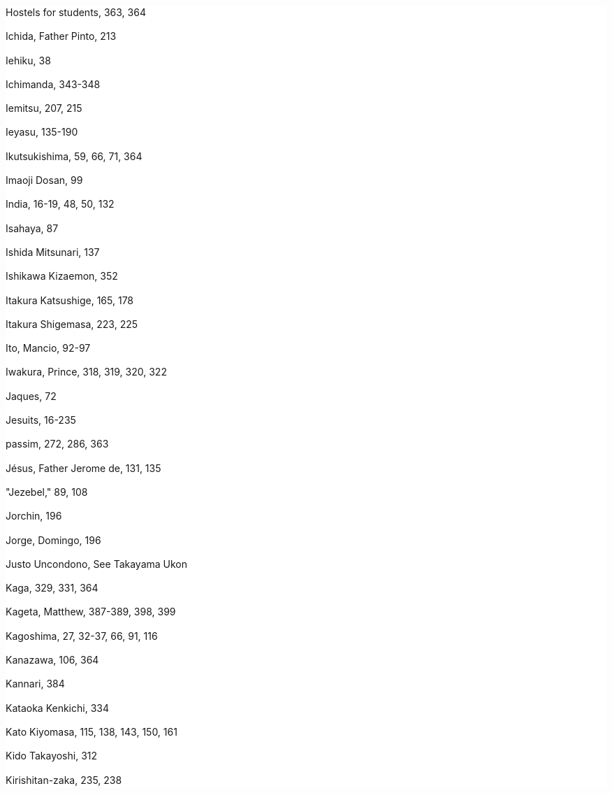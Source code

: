 Hostels for students, 363, 364

Ichida, Father Pinto, 213

Iehiku, 38

Ichimanda, 343-348

Iemitsu, 207, 215

Ieyasu, 135-190

Ikutsukishima, 59, 66, 71, 364

Imaoji Dosan, 99

India, 16-19, 48, 50, 132

Isahaya, 87

Ishida Mitsunari, 137

Ishikawa Kizaemon, 352

Itakura Katsushige, 165, 178

Itakura Shigemasa, 223, 225

Ito, Mancio, 92-97

Iwakura, Prince, 318, 319, 320, 322

Jaques, 72

Jesuits, 16-235

passim, 272, 286, 363

Jésus, Father Jerome de, 131, 135

"Jezebel," 89, 108

Jorchin, 196

Jorge, Domingo, 196

Justo Uncondono, See Takayama Ukon

Kaga, 329, 331, 364

Kageta, Matthew, 387-389, 398, 399

Kagoshima, 27, 32-37, 66, 91, 116

Kanazawa, 106, 364

Kannari, 384

Kataoka Kenkichi, 334

Kato Kiyomasa, 115, 138, 143, 150, 161

Kido Takayoshi, 312

Kirishitan-zaka, 235, 238
